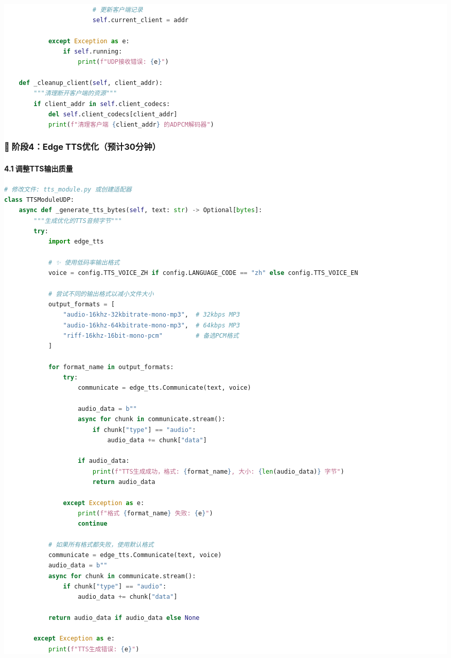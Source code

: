 ```python
                        # 更新客户端记录
                        self.current_client = addr
                        
            except Exception as e:
                if self.running:
                    print(f"UDP接收错误: {e}")
    
    def _cleanup_client(self, client_addr):
        """清理断开客户端的资源"""
        if client_addr in self.client_codecs:
            del self.client_codecs[client_addr]
            print(f"清理客户端 {client_addr} 的ADPCM解码器")
```

### 🚀 阶段4：Edge TTS优化（预计30分钟）

#### 4.1 调整TTS输出质量
```python
# 修改文件: tts_module.py 或创建适配器
class TTSModuleUDP:
    async def _generate_tts_bytes(self, text: str) -> Optional[bytes]:
        """生成优化的TTS音频字节"""
        try:
            import edge_tts
            
            # ✨ 使用低码率输出格式
            voice = config.TTS_VOICE_ZH if config.LANGUAGE_CODE == "zh" else config.TTS_VOICE_EN
            
            # 尝试不同的输出格式以减小文件大小
            output_formats = [
                "audio-16khz-32kbitrate-mono-mp3",  # 32kbps MP3
                "audio-16khz-64kbitrate-mono-mp3",  # 64kbps MP3  
                "riff-16khz-16bit-mono-pcm"         # 备选PCM格式
            ]
            
            for format_name in output_formats:
                try:
                    communicate = edge_tts.Communicate(text, voice)
                    
                    audio_data = b""
                    async for chunk in communicate.stream():
                        if chunk["type"] == "audio":
                            audio_data += chunk["data"]
                            
                    if audio_data:
                        print(f"TTS生成成功，格式: {format_name}, 大小: {len(audio_data)} 字节")
                        return audio_data
                        
                except Exception as e:
                    print(f"格式 {format_name} 失败: {e}")
                    continue
                    
            # 如果所有格式都失败，使用默认格式
            communicate = edge_tts.Communicate(text, voice)
            audio_data = b""
            async for chunk in communicate.stream():
                if chunk["type"] == "audio":
                    audio_data += chunk["data"]
                    
            return audio_data if audio_data else None
            
        except Exception as e:
            print(f"TTS生成错误: {e}")
```